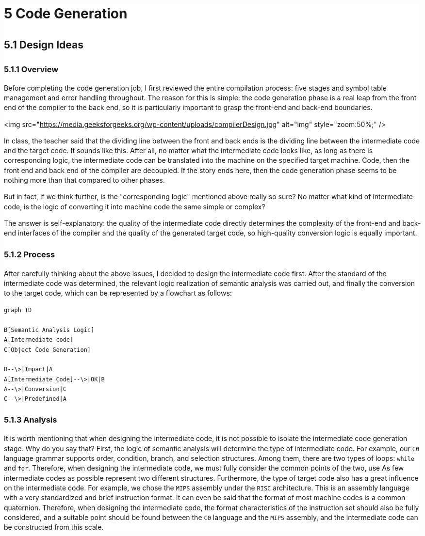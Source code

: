 # 5 Code Generation

## 5.1 Design Ideas

### 5.1.1 Overview

Before completing the code generation job, I first reviewed the entire compilation process: five stages and symbol table management and error handling throughout. The reason for this is simple: the code generation phase is a real leap from the front end of the compiler to the back end, so it is particularly important to grasp the front-end and back-end boundaries.

\<img src="https://media.geeksforgeeks.org/wp-content/uploads/compilerDesign.jpg" alt="img" style="zoom:50%;" /\>

In class, the teacher said that the dividing line between the front and back ends is the dividing line between the intermediate code and the target code. It sounds like this. After all, no matter what the intermediate code looks like, as long as there is corresponding logic, the intermediate code can be translated into the machine on the specified target machine. Code, then the front end and back end of the compiler are decoupled. If the story ends here, then the code generation phase seems to be nothing more than that compared to other phases.

But in fact, if we think further, is the "corresponding logic" mentioned above really so sure? No matter what kind of intermediate code, is the logic of converting it into machine code the same simple or complex?

The answer is self-explanatory: the quality of the intermediate code directly determines the complexity of the front-end and back-end interfaces of the compiler and the quality of the generated target code, so high-quality conversion logic is equally important.

### 5.1.2 Process

After carefully thinking about the above issues, I decided to design the intermediate code first. After the standard of the intermediate code was determined, the relevant logic realization of semantic analysis was carried out, and finally the conversion to the target code, which can be represented by a flowchart as follows:

```mermaid
graph TD

B[Semantic Analysis Logic]
A[Intermediate code]
C[Object Code Generation]

B--\>|Impact|A
A[Intermediate Code]--\>|OK|B
A--\>|Conversion|C
C--\>|Predefined|A
```

### 5.1.3 Analysis

It is worth mentioning that when designing the intermediate code, it is not possible to isolate the intermediate code generation stage. Why do you say that? First, the logic of semantic analysis will determine the type of intermediate code. For example, our `C0` language grammar supports order, condition, branch, and selection structures. Among them, there are two types of loops: `while` and `for`. Therefore, when designing the intermediate code, we must fully consider the common points of the two, use As few intermediate codes as possible represent two different structures. Furthermore, the type of target code also has a great influence on the intermediate code. For example, we chose the `MIPS` assembly under the `RISC` architecture. This is an assembly language with a very standardized and brief instruction format. It can even be said that the format of most machine codes is a common quaternion. Therefore, when designing the intermediate code, the format characteristics of the instruction set should also be fully considered, and a suitable point should be found between the `C0` language and the `MIPS` assembly, and the intermediate code can be constructed from this scale.
